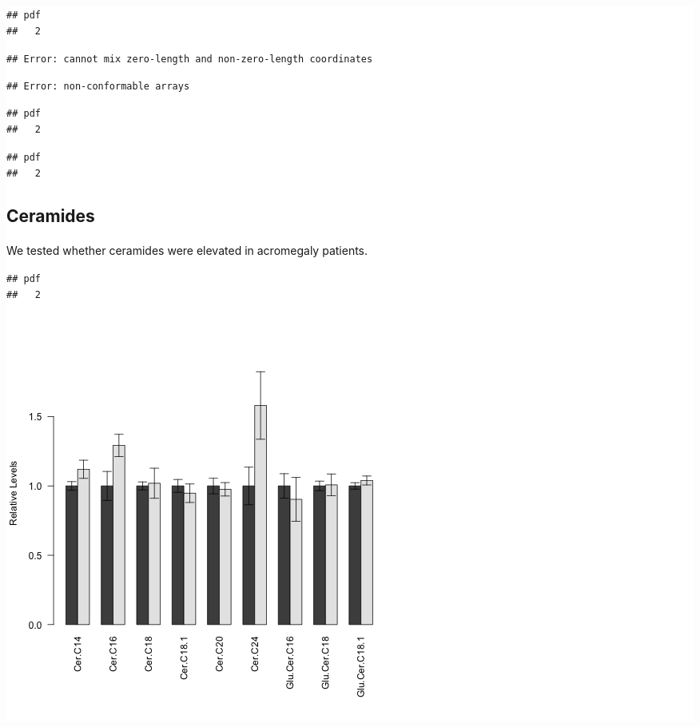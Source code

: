 ```
## pdf 
##   2
```

```
## Error: cannot mix zero-length and non-zero-length coordinates
```

```
## Error: non-conformable arrays
```

```
## pdf 
##   2
```

```
## pdf 
##   2
```


Ceramides
----------

We tested whether ceramides were elevated in acromegaly patients.


```
## pdf 
##   2
```

![plot of chunk ceramides-barplots-acromegaly](figure/ceramides-barplots-acromegaly.png) 
